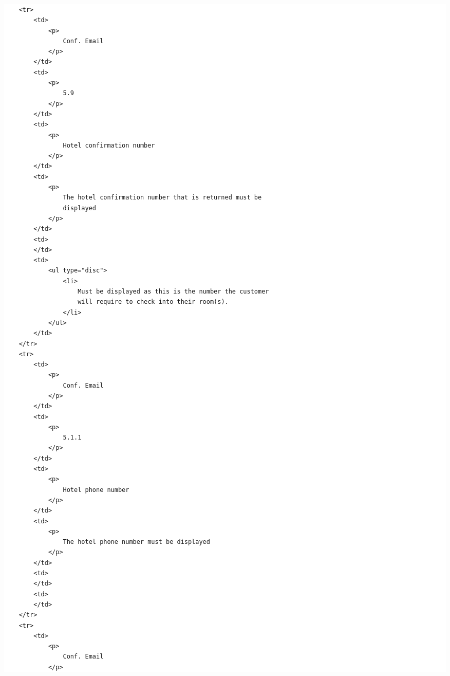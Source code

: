         <tr>
            <td>
                <p>
                    Conf. Email
                </p>
            </td>
            <td>
                <p>
                    5.9
                </p>
            </td>
            <td>
                <p>
                    Hotel confirmation number
                </p>
            </td>
            <td>
                <p>
                    The hotel confirmation number that is returned must be
                    displayed
                </p>
            </td>
            <td>
            </td>
            <td>
                <ul type="disc">
                    <li>
                        Must be displayed as this is the number the customer
                        will require to check into their room(s).
                    </li>
                </ul>
            </td>
        </tr>
        <tr>
            <td>
                <p>
                    Conf. Email
                </p>
            </td>
            <td>
                <p>
                    5.1.1
                </p>
            </td>
            <td>
                <p>
                    Hotel phone number
                </p>
            </td>
            <td>
                <p>
                    The hotel phone number must be displayed
                </p>
            </td>
            <td>
            </td>
            <td>
            </td>
        </tr>
        <tr>
            <td>
                <p>
                    Conf. Email
                </p>